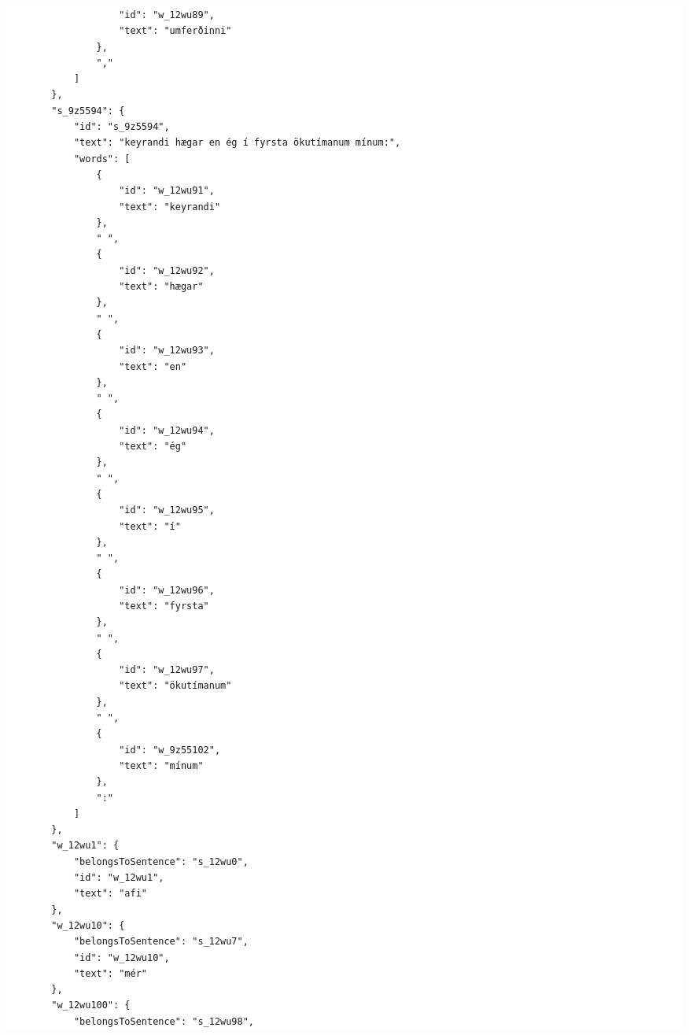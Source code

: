                         "id": "w_12wu89",
                        "text": "umferðinni"
                    },
                    ","
                ]
            },
            "s_9z5594": {
                "id": "s_9z5594",
                "text": "keyrandi hægar en ég í fyrsta ökutímanum mínum:",
                "words": [
                    {
                        "id": "w_12wu91",
                        "text": "keyrandi"
                    },
                    " ",
                    {
                        "id": "w_12wu92",
                        "text": "hægar"
                    },
                    " ",
                    {
                        "id": "w_12wu93",
                        "text": "en"
                    },
                    " ",
                    {
                        "id": "w_12wu94",
                        "text": "ég"
                    },
                    " ",
                    {
                        "id": "w_12wu95",
                        "text": "í"
                    },
                    " ",
                    {
                        "id": "w_12wu96",
                        "text": "fyrsta"
                    },
                    " ",
                    {
                        "id": "w_12wu97",
                        "text": "ökutímanum"
                    },
                    " ",
                    {
                        "id": "w_9z55102",
                        "text": "mínum"
                    },
                    ":"
                ]
            },
            "w_12wu1": {
                "belongsToSentence": "s_12wu0",
                "id": "w_12wu1",
                "text": "afi"
            },
            "w_12wu10": {
                "belongsToSentence": "s_12wu7",
                "id": "w_12wu10",
                "text": "mér"
            },
            "w_12wu100": {
                "belongsToSentence": "s_12wu98",